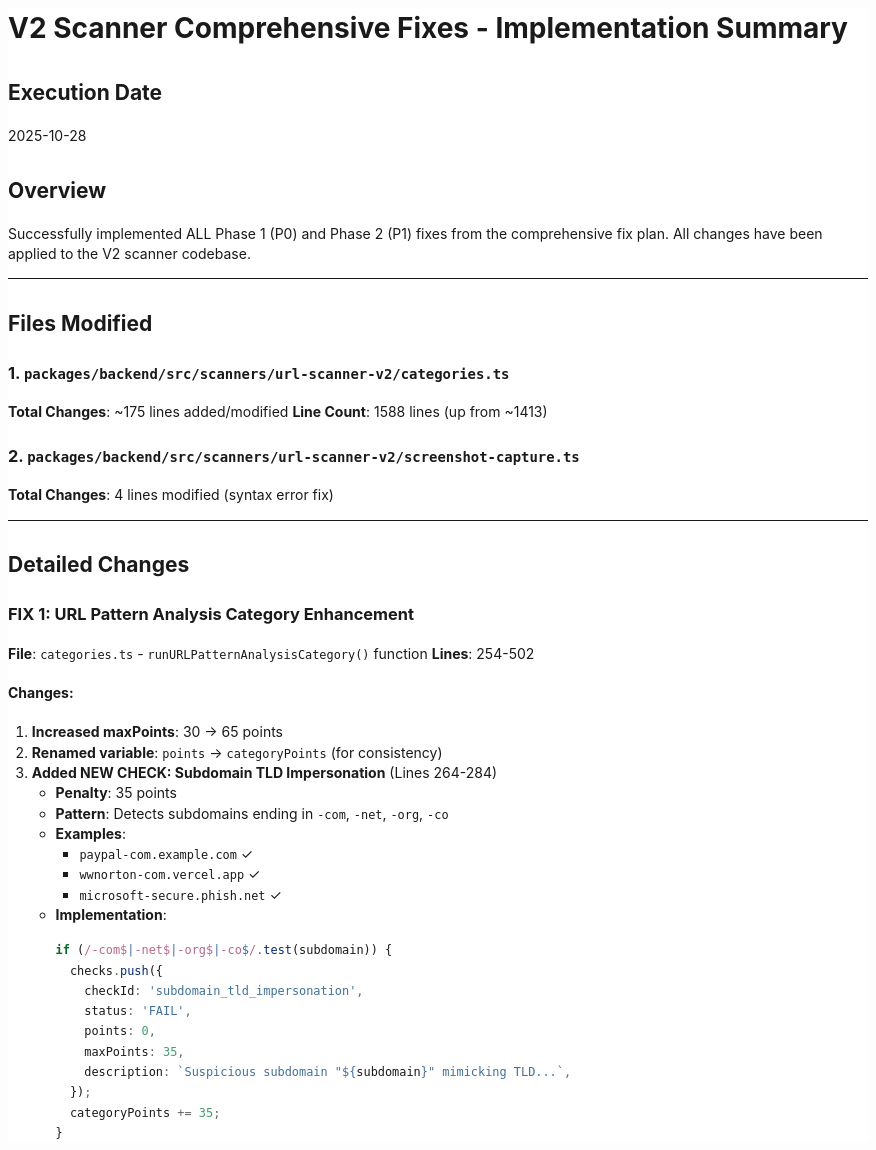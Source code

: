 # V2 Scanner Comprehensive Fixes - Implementation Summary

## Execution Date
2025-10-28

## Overview
Successfully implemented ALL Phase 1 (P0) and Phase 2 (P1) fixes from the comprehensive fix plan. All changes have been applied to the V2 scanner codebase.

---

## Files Modified

### 1. `packages/backend/src/scanners/url-scanner-v2/categories.ts`
**Total Changes**: ~175 lines added/modified
**Line Count**: 1588 lines (up from ~1413)

### 2. `packages/backend/src/scanners/url-scanner-v2/screenshot-capture.ts`
**Total Changes**: 4 lines modified (syntax error fix)

---

## Detailed Changes

### FIX 1: URL Pattern Analysis Category Enhancement
**File**: `categories.ts` - `runURLPatternAnalysisCategory()` function
**Lines**: 254-502

#### Changes:
1. **Increased maxPoints**: 30 → 65 points
2. **Renamed variable**: `points` → `categoryPoints` (for consistency)
3. **Added NEW CHECK: Subdomain TLD Impersonation** (Lines 264-284)
   - **Penalty**: 35 points
   - **Pattern**: Detects subdomains ending in `-com`, `-net`, `-org`, `-co`
   - **Examples**:
     - `paypal-com.example.com` ✓
     - `wwnorton-com.vercel.app` ✓
     - `microsoft-secure.phish.net` ✓
   - **Implementation**:
     ```typescript
     if (/-com$|-net$|-org$|-co$/.test(subdomain)) {
       checks.push({
         checkId: 'subdomain_tld_impersonation',
         status: 'FAIL',
         points: 0,
         maxPoints: 35,
         description: `Suspicious subdomain "${subdomain}" mimicking TLD...`,
       });
       categoryPoints += 35;
     }
     ```
